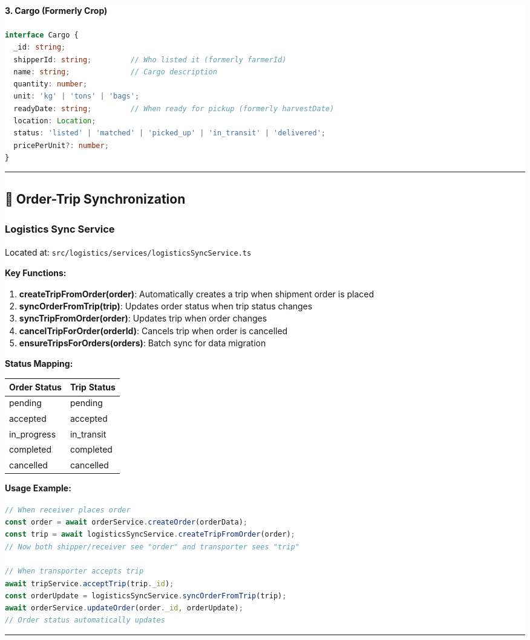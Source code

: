 ```typescript
```

#### 3. **Cargo** (Formerly Crop)
```typescript
interface Cargo {
  _id: string;
  shipperId: string;         // Who listed it (formerly farmerId)
  name: string;              // Cargo description
  quantity: number;
  unit: 'kg' | 'tons' | 'bags';
  readyDate: string;         // When ready for pickup (formerly harvestDate)
  location: Location;
  status: 'listed' | 'matched' | 'picked_up' | 'in_transit' | 'delivered';
  pricePerUnit?: number;
}
```

---

## 🔄 Order-Trip Synchronization

### Logistics Sync Service

Located at: `src/logistics/services/logisticsSyncService.ts`

**Key Functions:**

1. **createTripFromOrder(order)**: Automatically creates a trip when shipment order is placed
2. **syncOrderFromTrip(trip)**: Updates order status when trip status changes
3. **syncTripFromOrder(order)**: Updates trip when order changes
4. **cancelTripForOrder(orderId)**: Cancels trip when order is cancelled
5. **ensureTripsForOrders(orders)**: Batch sync for data migration

**Status Mapping:**

| Order Status | Trip Status |
|--------------|-------------|
| pending | pending |
| accepted | accepted |
| in_progress | in_transit |
| completed | completed |
| cancelled | cancelled |

**Usage Example:**
```typescript
// When receiver places order
const order = await orderService.createOrder(orderData);
const trip = await logisticsSyncService.createTripFromOrder(order);
// Now both shipper/receiver see "order" and transporter sees "trip"

// When transporter accepts trip
await tripService.acceptTrip(trip._id);
const orderUpdate = logisticsSyncService.syncOrderFromTrip(trip);
await orderService.updateOrder(order._id, orderUpdate);
// Order status automatically updates
```

---